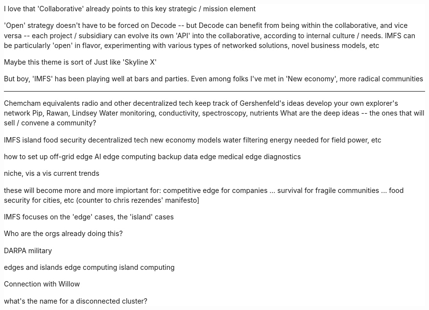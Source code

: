 I love that 'Collaborative' already points to this key strategic / mission element

'Open' strategy doesn't have to be forced on Decode -- but Decode can benefit from being within the collaborative, and vice versa -- each project / subsidiary can evolve its own 'API' into the collaborative, according to internal culture / needs. IMFS can be particularly 'open' in flavor, experimenting with various types of networked solutions, novel business models, etc

Maybe this theme is sort of Just like 'Skyline X'

But boy, 'IMFS' has been playing well at bars and parties. Even among folks I've met in 'New economy', more radical communities

-----

Chemcham equivalents
radio and other decentralized tech
keep track of Gershenfeld's ideas
develop your own explorer's network
Pip, Rawan, Lindsey
Water monitoring, conductivity, spectroscopy, nutrients
What are the deep ideas -- the ones that will sell / convene a community?

IMFS
island food security
decentralized tech
new economy models
water filtering
energy needed for field
power, etc

how to set up off-grid
edge AI
edge computing
backup data
edge medical
edge diagnostics

niche, vis a vis current trends

these will become more and more impiortant for: competitive edge for companies ... survival for fragile communities ... food security for cities, etc
(counter to chris rezendes' manifesto]

IMFS focuses on the 'edge' cases, the 'island' cases

Who are the orgs already doing this?

DARPA
military

edges and islands
edge computing
island computing

Connection with Willow

what's the name for a disconnected cluster?
